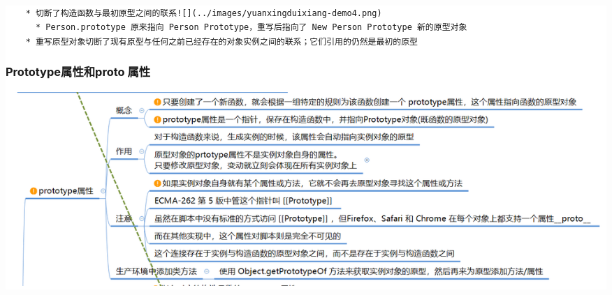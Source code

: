         * 切断了构造函数与最初原型之间的联系![](../images/yuanxingduixiang-demo4.png)
          * Person.prototype 原来指向 Person Prototype，重写后指向了 New Person Prototype 新的原型对象
        * 重写原型对象切断了现有原型与任何之前已经存在的对象实例之间的联系；它们引用的仍然是最初的原型	



### Prototype属性和proto 属性

![](../images/prototype.png)
